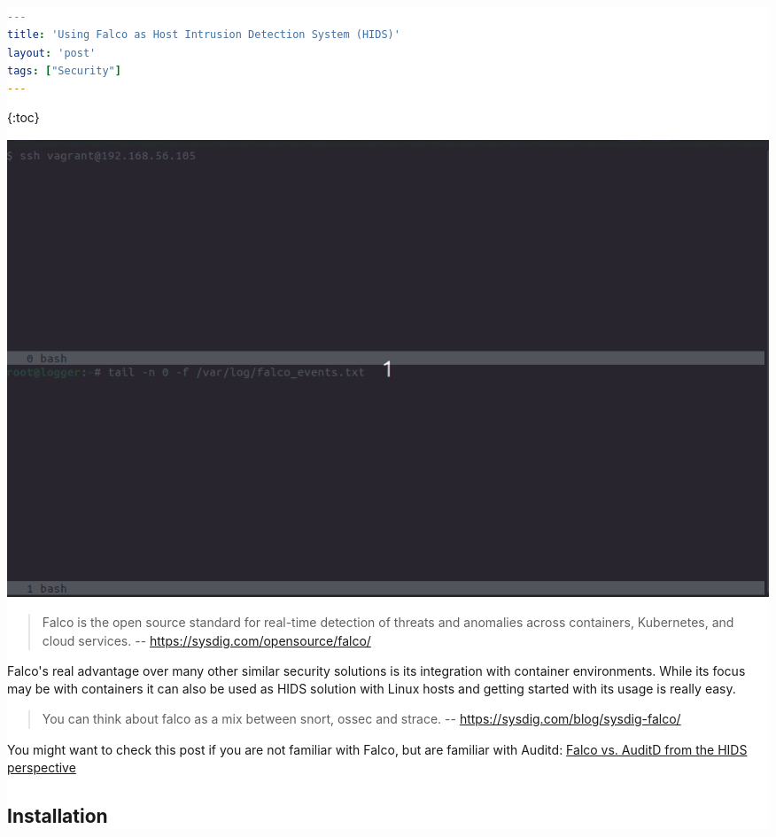 ```yaml
---
title: 'Using Falco as Host Intrusion Detection System (HIDS)'
layout: 'post'
tags: ["Security"]
---
```

{:toc}

![falco in action](/assets/falco.gif)

> Falco is the open source standard for real-time detection of threats and anomalies across containers, Kubernetes, and cloud services.
> -- https://sysdig.com/opensource/falco/

Falco's real advantage over many other similar security solutions is its integration with container environments.
While its focus may be with containers it can also be used as HIDS solution with Linux hosts
and getting started with its usage is really easy. 

> You can think about falco as a mix between snort, ossec and strace.
> -- https://sysdig.com/blog/sysdig-falco/

You might want to check this post if you are not familiar with Falco, but are familiar with Auditd: [Falco vs. AuditD from the HIDS perspective](https://sysdig.com/blog/falco-vs-auditd-hids/)

## Installation 
